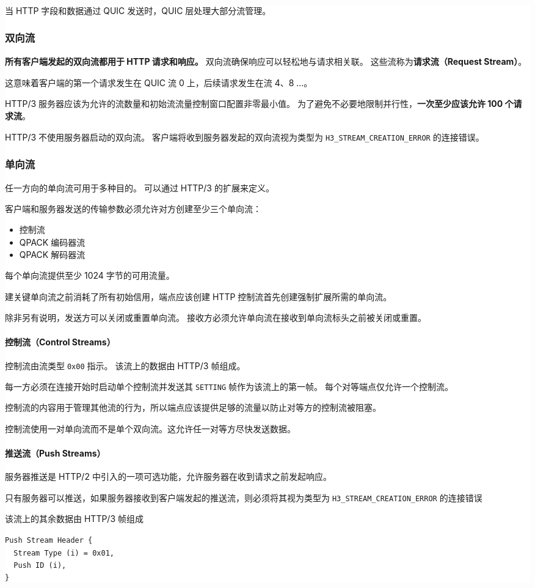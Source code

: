 当 HTTP 字段和数据通过 QUIC 发送时，QUIC 层处理大部分流管理。

### 双向流

**所有客户端发起的双向流都用于 HTTP 请求和响应。**
双向流确保响应可以轻松地与请求相关联。
这些流称为**请求流（Request Stream）**。

这意味着客户端的第一个请求发生在 QUIC 流 0 上，后续请求发生在流 4、8 ...。

HTTP/3 服务器应该为允许的流数量和初始流流量控制窗口配置非零最小值。
为了避免不必要地限制并行性，**一次至少应该允许 100 个请求流**。

HTTP/3 不使用服务器启动的双向流。
客户端将收到服务器发起的双向流视为类型为 `H3_STREAM_CREATION_ERROR` 的连接错误。

### 单向流

任一方向的单向流可用于多种目的。
可以通过 HTTP/3 的扩展来定义。

客户端和服务器发送的传输参数必须允许对方创建至少三个单向流：

- 控制流
- QPACK 编码器流
- QPACK 解码器流

每个单向流提供至少 1024 字节的可用流量。

建关键单向流之前消耗了所有初始信用，端点应该创建 HTTP 控制流首先创建强制扩展所需的单向流。

除非另有说明，发送方可以关闭或重置单向流。
接收方必须允许单向流在接收到单向流标头之前被关闭或重置。

#### 控制流（Control Streams）

控制流由流类型 `0x00` 指示。
该流上的数据由 HTTP/3 帧组成。

每一方必须在连接开始时启动单个控制流并发送其 `SETTING` 帧作为该流上的第一帧。
每个对等端点仅允许一个控制流。

控制流的内容用于管理其他流的行为，所以端点应该提供足够的流量以防止对等方的控制流被阻塞。

控制流使用一对单向流而不是单个双向流。这允许任一对等方尽快发送数据。

#### 推送流（Push Streams）

服务器推送是 HTTP/2 中引入的一项可选功能，允许服务器在收到请求之前发起响应。

只有服务器可以推送，如果服务器接收到客户端发起的推送流，则必须将其视为类型为 `H3_STREAM_CREATION_ERROR` 的连接错误

该流上的其余数据由 HTTP/3 帧组成

```
Push Stream Header {
  Stream Type (i) = 0x01,
  Push ID (i),
}
```
